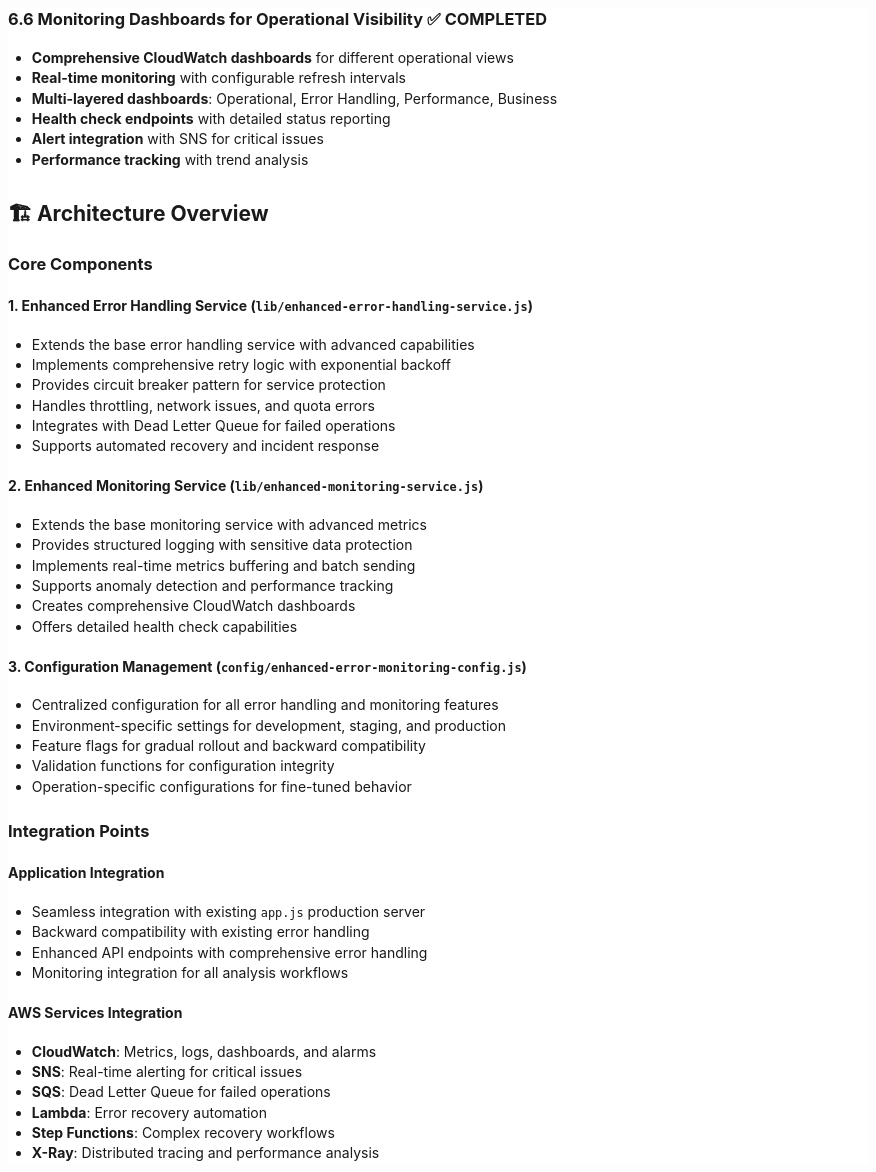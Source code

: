 ### 6.6 Monitoring Dashboards for Operational Visibility ✅ COMPLETED
- **Comprehensive CloudWatch dashboards** for different operational views
- **Real-time monitoring** with configurable refresh intervals
- **Multi-layered dashboards**: Operational, Error Handling, Performance, Business
- **Health check endpoints** with detailed status reporting
- **Alert integration** with SNS for critical issues
- **Performance tracking** with trend analysis

## 🏗️ Architecture Overview

### Core Components

#### 1. Enhanced Error Handling Service (`lib/enhanced-error-handling-service.js`)
- Extends the base error handling service with advanced capabilities
- Implements comprehensive retry logic with exponential backoff
- Provides circuit breaker pattern for service protection
- Handles throttling, network issues, and quota errors
- Integrates with Dead Letter Queue for failed operations
- Supports automated recovery and incident response

#### 2. Enhanced Monitoring Service (`lib/enhanced-monitoring-service.js`)
- Extends the base monitoring service with advanced metrics
- Provides structured logging with sensitive data protection
- Implements real-time metrics buffering and batch sending
- Supports anomaly detection and performance tracking
- Creates comprehensive CloudWatch dashboards
- Offers detailed health check capabilities

#### 3. Configuration Management (`config/enhanced-error-monitoring-config.js`)
- Centralized configuration for all error handling and monitoring features
- Environment-specific settings for development, staging, and production
- Feature flags for gradual rollout and backward compatibility
- Validation functions for configuration integrity
- Operation-specific configurations for fine-tuned behavior

### Integration Points

#### Application Integration
- Seamless integration with existing `app.js` production server
- Backward compatibility with existing error handling
- Enhanced API endpoints with comprehensive error handling
- Monitoring integration for all analysis workflows

#### AWS Services Integration
- **CloudWatch**: Metrics, logs, dashboards, and alarms
- **SNS**: Real-time alerting for critical issues
- **SQS**: Dead Letter Queue for failed operations
- **Lambda**: Error recovery automation
- **Step Functions**: Complex recovery workflows
- **X-Ray**: Distributed tracing and performance analysis

